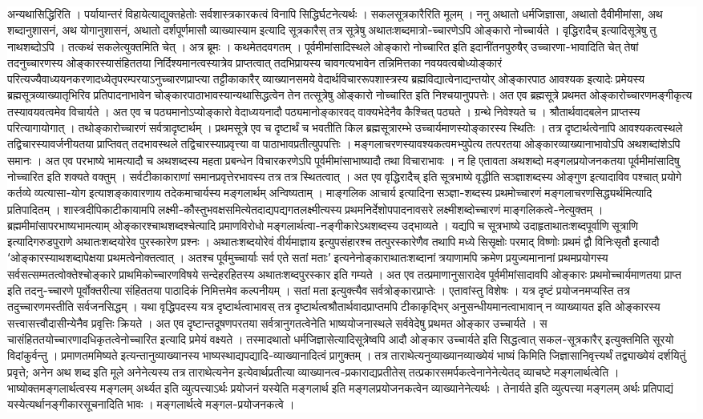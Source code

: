 अन्यथासिद्धिरिति । पर्यायान्तरं विहायेत्याद्युक्तहेतोः सर्वशास्त्रकारकत्वं विनापि सिद्धिर्घटनेत्यर्थः । सकलसूत्रकारैरिति मूलम् । ननु अथातो धर्मजिज्ञासा, अथातो दैवीमीमांसा, अथ शब्दानुशासनं, अथ योगानुशासनं, अथातो दर्शपूर्णमासौ व्याख्यास्याम इत्यादि सूत्रकारैस् तत्र सूत्रेषु अथातःशब्दमात्रो-च्चारणेऽपि ओङ्कारो नोच्चार्यते । वृद्धिरादैच् इत्यादिसूत्रेषु तु नाथशब्दोऽपि । तत्कथं सकलेत्युक्तमिति चेत् । अत्र ब्रूमः । कथमेतदवगतम् । पूर्वमीमांसादिस्थले ओङ्कारो नोच्चारित इति इदानींतनपुरुषैर् उच्चारणा-भावादिति चेत् तेषां तदनुच्चारणस्य ओङ्कारस्यासंहिततया निर्दिश्यमानत्वस्यात्रेव प्राप्तत्वात् तदभिप्रायस्य चावगत्यभावेन तन्निमित्तका नवयवत्वबोध्योङ्कारं परित्यज्यैवाध्ययनकरणादध्येतृपरम्परयाऽनुच्चारणप्राप्त्या तट्टीकाकारैर् व्याख्यानसमये वेदार्थविचाररूपशास्त्रस्य ब्रह्मविद्यात्वेनाद्यन्तयोर् ओङ्कारपाठ आवश्यक इत्यादेः प्रमेयस्य ब्रह्मसूत्रव्याख्यातृभिरिव प्रतिपादनाभावेन चोङ्कारपाठाभावस्यान्यथासिद्धत्वेन तेन तत्सूत्रेषु ओङ्कारो नोच्चारित इति निश्चयानुपपत्तेः। अत एव ब्रह्मसूत्रे प्रथमत ओङ्कारोच्चारणमङ्गीकृत्य तस्यावयवत्वमेव विचार्यते । अत एव च पठ्यमानोऽप्योङ्कारो वेदाध्ययनादौ पठ्यमानोङ्कारवद् वाक्यभेदेनैव कैश्चित् पठ्यते । ग्रन्थे निवेश्यते च । श्रौतार्थवादबलेन प्राप्तस्य परित्यागायोगात् । तथोङ्कारोच्चारणं सर्वत्रादृष्टार्थम् । प्रथमसूत्रे एव च दृष्टार्थं च भवतीति किल ब्रह्मसूत्रारम्भे उच्चार्यमाणस्योङ्कारस्य स्थितिः । तत्र दृष्टार्थत्वेनापि आवश्यकत्वस्थले तद्विचारस्यावर्जनीयतया प्राप्तिवत् तदभावस्थले तद्विचारस्याप्रवृत्त्या वा पाठाभावप्रतीत्युपपत्तिः । मङ्गलाचरणस्यावश्यकत्वमभ्युपेत्य तत्परतया ओङ्कारव्याख्यानाभावोऽपि अथशब्दांशेऽपि समानः । अत एव परभाष्ये भामत्यादौ च अथशब्दस्य महता प्रबन्धेन विचारकरणेऽपि पूर्वमीमांसाभाष्यादौ तथा विचाराभावः । न हि एतावता अथशब्दो मङ्गलप्रयोजनकतया पूर्वमीमांसादिषु नोच्चारित इति शक्यते वक्तुम् । सर्वटीकाकाराणां समानप्रवृत्तेरभावस्य तत्र तत्र स्थितत्वात् । अत एव वृद्धिरादैच् इति सूत्रभाष्ये वृद्धीति सञ्ज्ञाशब्दस्य ओङ्गुण इत्यादाविव पश्चात् प्रयोगे कर्तव्ये व्यत्यासा-योग इत्याशङ्कावारणाय तदेकमाचार्यस्य मङ्गलार्थम् अन्विष्यताम् । माङ्गलिक आचार्य इत्यादिना सञ्ज्ञा-शब्दस्य प्रथमोच्चारणं मङ्गलाचरणसिद्ध्यर्थमित्यादि प्रतिपादितम् । शास्त्रदीपिकाटीकायामपि लक्ष्मी-कौस्तुभवक्षसमित्येतदाद्यपद्यगतलक्ष्मीत्यस्य प्रथमनिर्देशोपपादनावसरे लक्ष्मीशब्दोच्चारणं माङ्गलिकत्वे-नेत्युक्तम् । ब्रह्ममीमांसापरभाष्यभामत्याम् ओङ्कारश्चाथशब्दश्चेत्यादि प्रमाणविरोधो मङ्गलार्थत्वा-नङ्गीकारेऽथशब्दस्य उद्भाव्यते । यद्यपि च सूत्रभाष्ये उदाहृताथातःशब्दपूर्वाणि सूत्राणि इत्यादिगरुडपुराणे अथातःशब्दयोरेव पुरस्कारेण प्रश्नः । अथातःशब्दयोरेवं वीर्यमाज्ञाय इत्युपसंहारश्च तत्पुरस्कारेणैव तथापि मध्ये सिसृक्षोः परमाद् विष्णोः प्रथमं द्वौ विनिःसृतौ इत्यादौ ‘ओङ्कारस्याथशब्दापेक्षया प्रथमत्वेनोक्तत्वात् । अतश्च पूर्वमुच्चार्याः सर्व एते सतां मताः’ इत्यनेनोङ्काराथातःशब्दानां त्रयाणामपि क्रमेण प्रयुज्यमानानां प्रथमप्रयोगस्य सर्वसत्सम्मतत्वोक्तेश्चोङ्कारे प्राथमिकोच्चारणविषये सन्देहरहितस्य अथातःशब्दपुरस्कार इति गम्यते । अत एव तत्प्रमाणानुसारादेव पूर्वमीमांसादावपि ओङ्कारः प्रथमोच्चार्यमाणतया प्राप्त इति तदनु-च्चारणे पूर्वोक्तरीत्या संहिततया पाठादिकं निमित्तमेव कल्पनीयम् । सतां मता इत्युक्त्यैव सर्वत्रोङ्कारप्राप्तेः । एतावांस्तु विशेषः । यत्र दृष्टं प्रयोजनमप्यस्ति तत्र तदुच्चारणमस्तीति सर्वजनसिद्धम् । यथा वृद्धिपदस्य यत्र दृष्टार्थत्वाभावस् तत्र दृष्टार्थत्वश्रौतार्थवादप्राप्तमपि टीकाकृद्भिर् अनुसन्धीयमानत्वाभावान् न व्याख्यायत इति ओङ्कारस्य सत्त्वासत्त्वौदासीन्येनैव प्रवृत्तिः क्रियते । अत एव दृष्टान्तदूषणपरतया सर्वत्रानुगतत्वेनेति भाष्ययोजनास्थले सर्ववेदेषु प्रथमत ओङ्कार उच्चार्यते । स चासंहिततयोच्चारणादधिकृतत्वेनोच्चारित इत्यादि प्रमेयं वक्ष्यते । तस्मादथातो धर्मजिज्ञासेत्यादिसूत्रेष्वपि आदौ ओङ्कार उच्चार्यते इति सिद्धत्वात् सकल-सूत्रकारैर् इत्युक्तमिति सूरयो विदांकुर्वन्तु । प्रमाणतममिष्यते इत्यन्तानुव्याख्यानस्य भाष्यस्थाद्यपद्यादि-व्याख्यानादित्वं प्रागुक्तम् । तत्र ताराथेत्यनुव्याख्यानव्याख्येयं भाष्यं किमिति जिज्ञासानिवृत्त्यर्थं तद्व्याख्येयं दर्शयितुं प्रवृत्ते; अनेन अथ शब्द इति मूले अनेनेत्यस्य तत्र ताराथेत्यनेन इत्येवार्थप्रतीत्या व्याख्यानत्व-प्रकाराद्यप्रतीतेस् तत्प्रकारसमर्पकत्वेनानेनेत्येतद् व्याचष्टे मङ्गलार्थत्वेति । भाष्योक्तमङ्गलार्थत्वस्य मङ्गलम् अर्थ्यत इति व्युत्पत्त्याऽर्थः प्रयोजनं यस्येति मङ्गलार्थ इति मङ्गलप्रयोजनकत्वेन व्याख्यानेनेत्यर्थः । तेनार्यते इति व्युत्पत्त्या मङ्गलम् अर्थः प्रतिपाद्यं यस्येत्यर्थानङ्गीकारसूचनादिति भावः । मङ्गलार्थत्वे मङ्गल-प्रयोजनकत्वे ।



